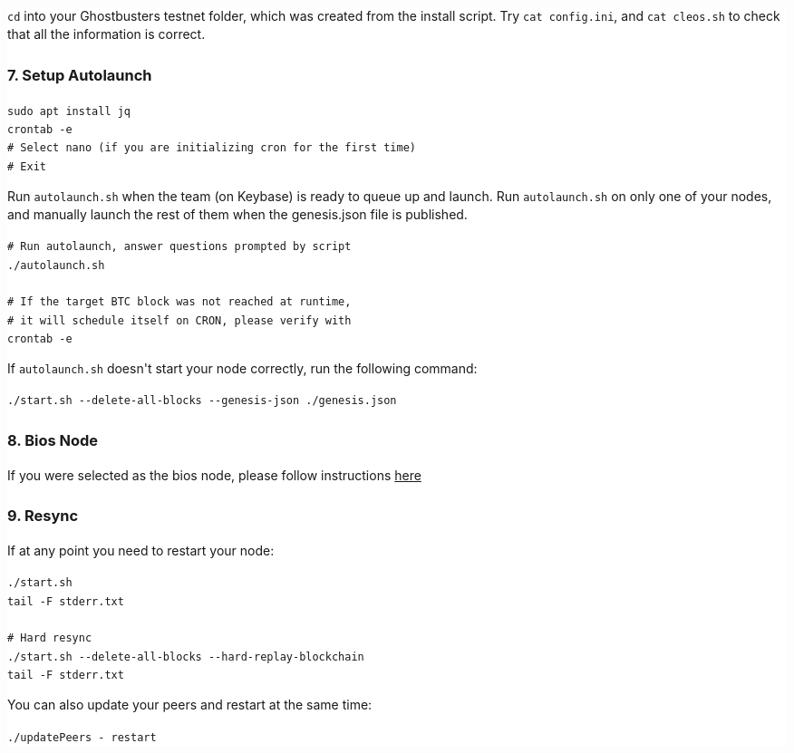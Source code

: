 `cd` into your Ghostbusters testnet folder, which was created from the install script.
Try `cat config.ini`, and `cat cleos.sh` to check that all the information is correct.

### 7. Setup Autolaunch

```console
sudo apt install jq
crontab -e
# Select nano (if you are initializing cron for the first time)
# Exit
```

Run `autolaunch.sh` when the team (on Keybase) is ready to queue up and launch. Run `autolaunch.sh` on only one of your nodes, and manually launch the rest of them when the genesis.json file is published.

```console
# Run autolaunch, answer questions prompted by script
./autolaunch.sh

# If the target BTC block was not reached at runtime,
# it will schedule itself on CRON, please verify with
crontab -e
```
If `autolaunch.sh` doesn't start your node correctly, run the following command:
```console
./start.sh --delete-all-blocks --genesis-json ./genesis.json
```

### 8. Bios Node

If you were selected as the bios node, please follow instructions [here](https://github.com/hkeos/Ghostbusters-Testnet/blob/master/bios-node/bios-instructions.md)

### 9. Resync

If at any point you need to restart your node:
```console
./start.sh
tail -F stderr.txt

# Hard resync
./start.sh --delete-all-blocks --hard-replay-blockchain
tail -F stderr.txt
```
You can also update your peers and restart at the same time:
```console
./updatePeers - restart
```
